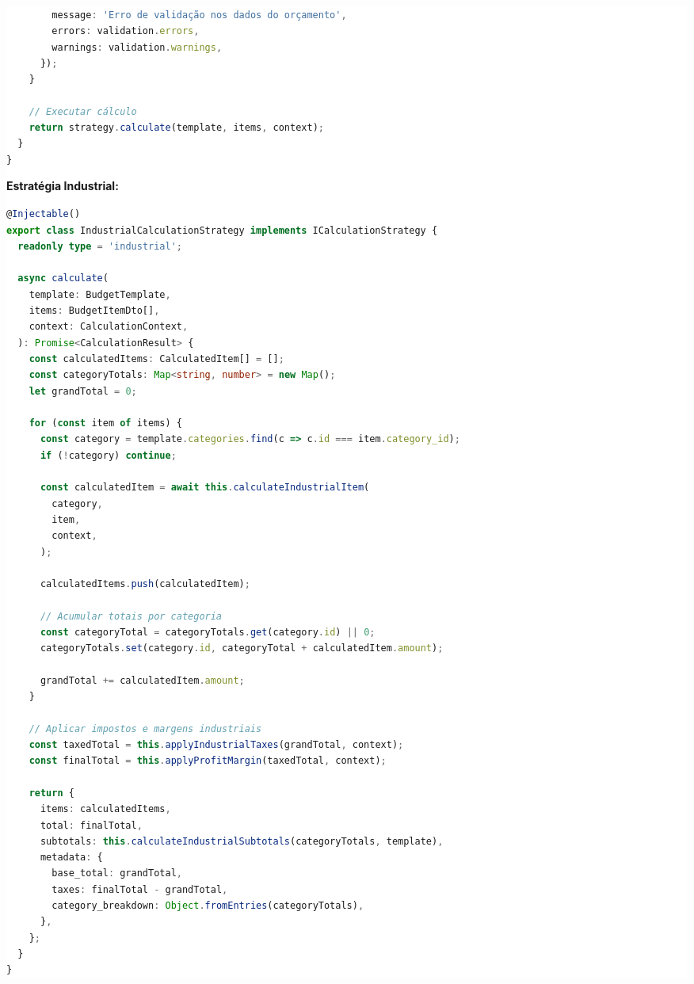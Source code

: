 ```typescript
        message: 'Erro de validação nos dados do orçamento',
        errors: validation.errors,
        warnings: validation.warnings,
      });
    }

    // Executar cálculo
    return strategy.calculate(template, items, context);
  }
}
```

**Estratégia Industrial:**
```typescript
@Injectable()
export class IndustrialCalculationStrategy implements ICalculationStrategy {
  readonly type = 'industrial';

  async calculate(
    template: BudgetTemplate,
    items: BudgetItemDto[],
    context: CalculationContext,
  ): Promise<CalculationResult> {
    const calculatedItems: CalculatedItem[] = [];
    const categoryTotals: Map<string, number> = new Map();
    let grandTotal = 0;

    for (const item of items) {
      const category = template.categories.find(c => c.id === item.category_id);
      if (!category) continue;

      const calculatedItem = await this.calculateIndustrialItem(
        category,
        item,
        context,
      );
      
      calculatedItems.push(calculatedItem);

      // Acumular totais por categoria
      const categoryTotal = categoryTotals.get(category.id) || 0;
      categoryTotals.set(category.id, categoryTotal + calculatedItem.amount);
      
      grandTotal += calculatedItem.amount;
    }

    // Aplicar impostos e margens industriais
    const taxedTotal = this.applyIndustrialTaxes(grandTotal, context);
    const finalTotal = this.applyProfitMargin(taxedTotal, context);

    return {
      items: calculatedItems,
      total: finalTotal,
      subtotals: this.calculateIndustrialSubtotals(categoryTotals, template),
      metadata: {
        base_total: grandTotal,
        taxes: finalTotal - grandTotal,
        category_breakdown: Object.fromEntries(categoryTotals),
      },
    };
  }
}
```
